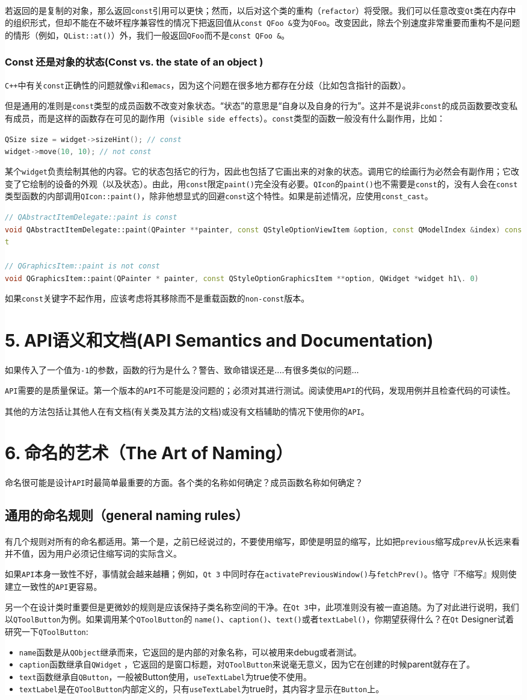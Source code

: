 若返回的是复制的对象，那么返回`const`引用可以更快；然而，以后对这个类的重构（`refactor`）将受限。我们可以任意改变`Qt`类在内存中的组织形式，但却不能在不破坏程序兼容性的情况下把返回值从`const QFoo &`变为`QFoo`。改变因此，除去个别速度非常重要而重构不是问题的情形（例如，`QList::at()`）外，我们一般返回`QFoo`而不是`const QFoo &`。

### Const 还是对象的状态(Const vs. the state of an object )

`C++`中有关`const`正确性的问题就像`vi`和`emacs`，因为这个问题在很多地方都存在分歧（比如包含指针的函数）。

但是通用的准则是`const`类型的成员函数不改变对象状态。“状态”的意思是“自身以及自身的行为”。这并不是说非`const`的成员函数要改变私有成员，而是这样的函数存在可见的副作用（`visible side effects`）。`const`类型的函数一般没有什么副作用，比如：

```cpp
QSize size = widget->sizeHint(); // const
widget->move(10, 10); // not const
```

某个`widget`负责绘制其他的内容。它的状态包括它的行为，因此也包括了它画出来的对象的状态。调用它的绘画行为必然会有副作用；它改变了它绘制的设备的外观（以及状态）。由此，用`const`限定`paint()`完全没有必要。`QIcon`的`paint()`也不需要是`const`的，没有人会在`const`类型函数的内部调用`QIcon::paint()`，除非他想显式的回避`const`这个特性。如果是前述情况，应使用`const_cast`。

```cpp
// QAbstractItemDelegate::paint is const
void QAbstractItemDelegate::paint(QPainter **painter, const QStyleOptionViewItem &option, const QModelIndex &index) const

// QGraphicsItem::paint is not const
void QGraphicsItem::paint(QPainter * painter, const QStyleOptionGraphicsItem **option, QWidget *widget h1\. 0)
```

如果`const`关键字不起作用，应该考虑将其移除而不是重载函数的`non-const`版本。

# 5. API语义和文档(API Semantics and Documentation)

如果传入了一个值为`-1`的参数，函数的行为是什么？警告、致命错误还是....有很多类似的问题...

`API`需要的是质量保证。第一个版本的`API`不可能是没问题的；必须对其进行测试。阅读使用`API`的代码，发现用例并且检查代码的可读性。

其他的方法包括让其他人在有文档(有关类及其方法的文档)或没有文档辅助的情况下使用你的`API`。

# 6. 命名的艺术（The Art of Naming）

命名很可能是设计`API`时最简单最重要的方面。各个类的名称如何确定？成员函数名称如何确定？

## 通用的命名规则（general naming rules）

有几个规则对所有的命名都适用。第一个是，之前已经说过的，不要使用缩写，即使是明显的缩写，比如把`previous`缩写成`prev`从长远来看并不值，因为用户必须记住缩写词的实际含义。

如果`API`本身一致性不好，事情就会越来越糟；例如，`Qt 3` 中同时存在`activatePreviousWindow()`与`fetchPrev()`。恪守『不缩写』规则使建立一致性的`API`更容易。

另一个在设计类时重要但是更微妙的规则是应该保持子类名称空间的干净。在`Qt 3`中，此项准则没有被一直追随。为了对此进行说明，我们以`QToolButton`为例。如果调用某个`QToolButton`的 `name()`、`caption()`、`text()`或者`textLabel()`，你期望获得什么？在`Qt` Designer试着研究一下`QToolButton`:

- `name`函数是从`QObject`继承而来，它返回的是内部的对象名称，可以被用来debug或者测试。　
- `caption`函数继承自`QWidget` ，它返回的是窗口标题，对`QToolButton`来说毫无意义，因为它在创建的时候parent就存在了。
- `text`函数继承自`QButton`，一般被Button使用，`useTextLabel`为true使不使用。　
- `textLabel`是在`QToolButton`内部定义的，只有`useTextLabel`为true时，其内容才显示在`Button`上。
